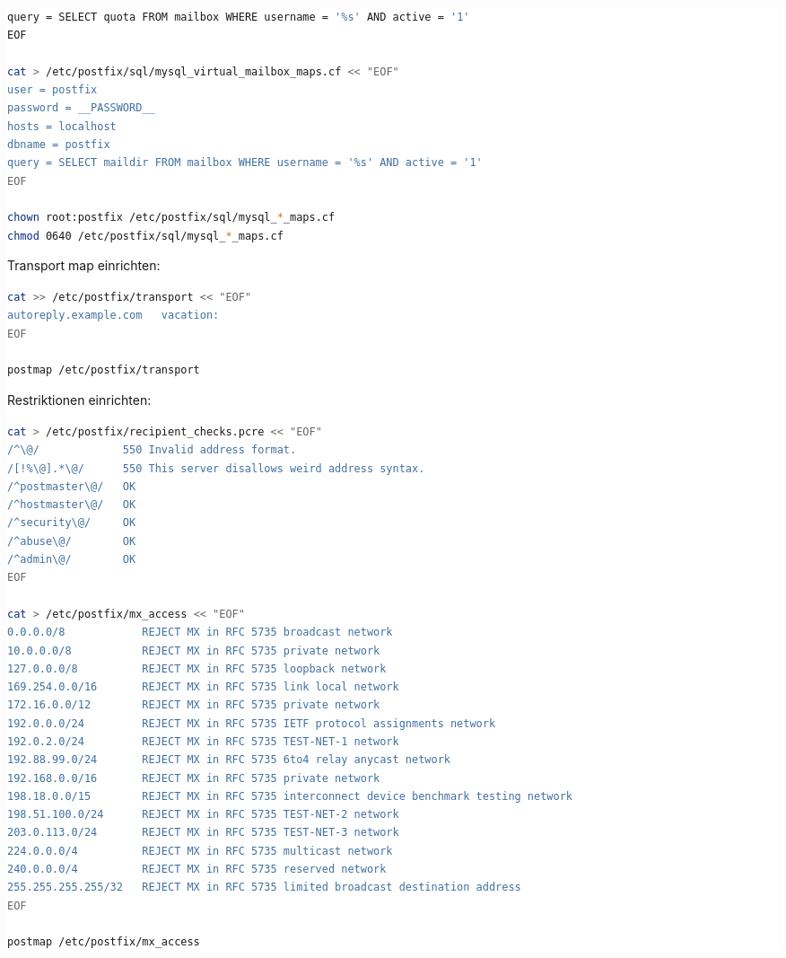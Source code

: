 ``` bash
query = SELECT quota FROM mailbox WHERE username = '%s' AND active = '1'
EOF

cat > /etc/postfix/sql/mysql_virtual_mailbox_maps.cf << "EOF"
user = postfix
password = __PASSWORD__
hosts = localhost
dbname = postfix
query = SELECT maildir FROM mailbox WHERE username = '%s' AND active = '1'
EOF

chown root:postfix /etc/postfix/sql/mysql_*_maps.cf
chmod 0640 /etc/postfix/sql/mysql_*_maps.cf
```

Transport map einrichten:

``` bash
cat >> /etc/postfix/transport << "EOF"
autoreply.example.com   vacation:
EOF

postmap /etc/postfix/transport
```

Restriktionen einrichten:

``` bash
cat > /etc/postfix/recipient_checks.pcre << "EOF"
/^\@/             550 Invalid address format.
/[!%\@].*\@/      550 This server disallows weird address syntax.
/^postmaster\@/   OK
/^hostmaster\@/   OK
/^security\@/     OK
/^abuse\@/        OK
/^admin\@/        OK
EOF

cat > /etc/postfix/mx_access << "EOF"
0.0.0.0/8            REJECT MX in RFC 5735 broadcast network
10.0.0.0/8           REJECT MX in RFC 5735 private network
127.0.0.0/8          REJECT MX in RFC 5735 loopback network
169.254.0.0/16       REJECT MX in RFC 5735 link local network
172.16.0.0/12        REJECT MX in RFC 5735 private network
192.0.0.0/24         REJECT MX in RFC 5735 IETF protocol assignments network
192.0.2.0/24         REJECT MX in RFC 5735 TEST-NET-1 network
192.88.99.0/24       REJECT MX in RFC 5735 6to4 relay anycast network
192.168.0.0/16       REJECT MX in RFC 5735 private network
198.18.0.0/15        REJECT MX in RFC 5735 interconnect device benchmark testing network
198.51.100.0/24      REJECT MX in RFC 5735 TEST-NET-2 network
203.0.113.0/24       REJECT MX in RFC 5735 TEST-NET-3 network
224.0.0.0/4          REJECT MX in RFC 5735 multicast network
240.0.0.0/4          REJECT MX in RFC 5735 reserved network
255.255.255.255/32   REJECT MX in RFC 5735 limited broadcast destination address
EOF

postmap /etc/postfix/mx_access
```

